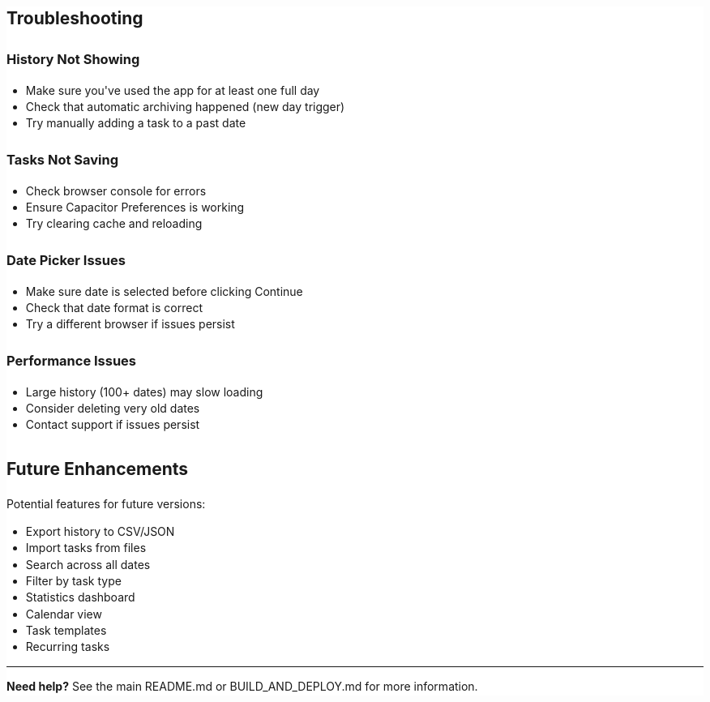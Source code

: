 ## Troubleshooting

### History Not Showing
- Make sure you've used the app for at least one full day
- Check that automatic archiving happened (new day trigger)
- Try manually adding a task to a past date

### Tasks Not Saving
- Check browser console for errors
- Ensure Capacitor Preferences is working
- Try clearing cache and reloading

### Date Picker Issues
- Make sure date is selected before clicking Continue
- Check that date format is correct
- Try a different browser if issues persist

### Performance Issues
- Large history (100+ dates) may slow loading
- Consider deleting very old dates
- Contact support if issues persist

## Future Enhancements

Potential features for future versions:
- Export history to CSV/JSON
- Import tasks from files
- Search across all dates
- Filter by task type
- Statistics dashboard
- Calendar view
- Task templates
- Recurring tasks

---

**Need help?** See the main README.md or BUILD_AND_DEPLOY.md for more information.
